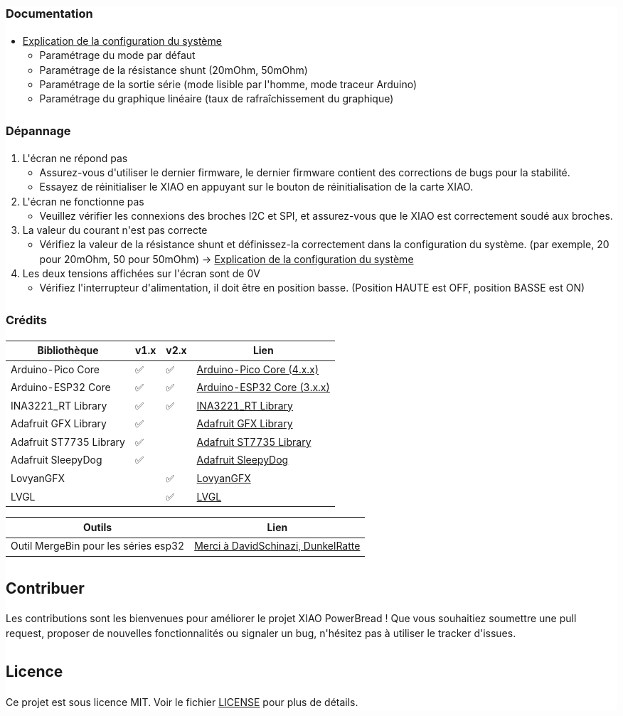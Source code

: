 ### Documentation
- [Explication de la configuration du système](Docs/sysConfig.md)
  - Paramétrage du mode par défaut
  - Paramétrage de la résistance shunt (20mOhm, 50mOhm)
  - Paramétrage de la sortie série (mode lisible par l'homme, mode traceur Arduino)
  - Paramétrage du graphique linéaire (taux de rafraîchissement du graphique)

### Dépannage
1. L'écran ne répond pas
   - Assurez-vous d'utiliser le dernier firmware, le dernier firmware contient des corrections de bugs pour la stabilité.
   - Essayez de réinitialiser le XIAO en appuyant sur le bouton de réinitialisation de la carte XIAO.
2. L'écran ne fonctionne pas
   - Veuillez vérifier les connexions des broches I2C et SPI, et assurez-vous que le XIAO est correctement soudé aux broches.
3. La valeur du courant n'est pas correcte
   - Vérifiez la valeur de la résistance shunt et définissez-la correctement dans la configuration du système. (par exemple, 20 pour 20mOhm, 50 pour 50mOhm) -> [Explication de la configuration du système](Docs/sysConfig.md)
4. Les deux tensions affichées sur l'écran sont de 0V
   - Vérifiez l'interrupteur d'alimentation, il doit être en position basse. (Position HAUTE est OFF, position BASSE est ON)

### Crédits

| Bibliothèque | v1.x | v2.x | Lien |
|---------|------|------|------|
| Arduino-Pico Core | ✅ | ✅ | [Arduino-Pico Core (4.x.x)](https://github.com/earlephilhower/arduino-pico) |
| Arduino-ESP32 Core | ✅ | ✅ | [Arduino-ESP32 Core (3.x.x)](https://github.com/espressif/arduino-esp32) |
| INA3221_RT Library | ✅ | ✅ | [INA3221_RT Library](https://github.com/RobTillaart/INA3221_RT/tree/master) |
| Adafruit GFX Library | ✅ |  | [Adafruit GFX Library](https://github.com/adafruit/Adafruit-GFX-Library) |
| Adafruit ST7735 Library | ✅ |  | [Adafruit ST7735 Library](https://github.com/adafruit/Adafruit-ST7735-Library) |
| Adafruit SleepyDog | ✅ |  | [Adafruit SleepyDog](https://github.com/adafruit/Adafruit_SleepyDog) |
| LovyanGFX |  | ✅ | [LovyanGFX](https://github.com/lovyan03/LovyanGFX) |
| LVGL |  | ✅ | [LVGL](https://github.com/lvgl/lvgl) |

| Outils | Lien |
|---------|------|
| Outil MergeBin pour les séries esp32 | [Merci à DavidSchinazi, DunkelRatte](https://github.com/platformio/platform-espressif32/issues/1078#issuecomment-2219671743) |

## Contribuer

Les contributions sont les bienvenues pour améliorer le projet XIAO PowerBread ! Que vous souhaitiez soumettre une pull request, proposer de nouvelles fonctionnalités ou signaler un bug, n'hésitez pas à utiliser le tracker d'issues.

## Licence

Ce projet est sous licence MIT. Voir le fichier [LICENSE](./LICENSE) pour plus de détails.
